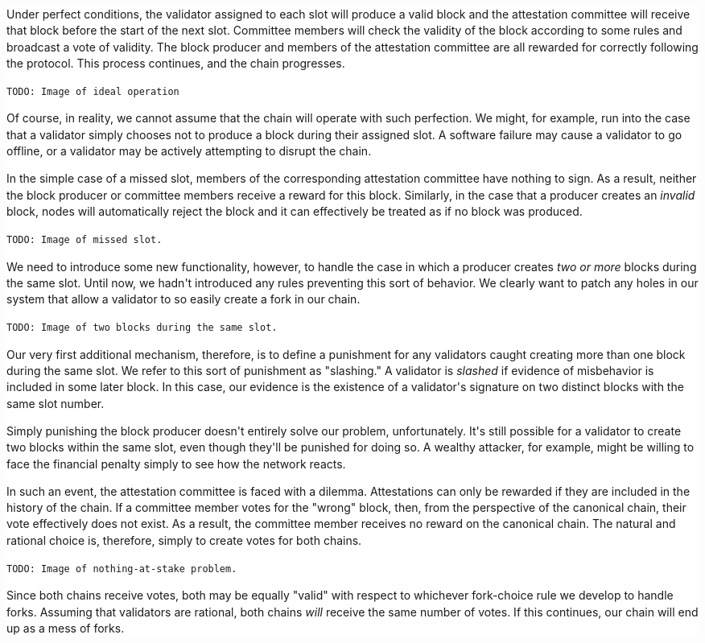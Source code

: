 Under perfect conditions, the validator assigned to each slot will produce a valid block and the attestation committee will receive that block before the start of the next slot. Committee members will check the validity of the block according to some rules and broadcast a vote of validity. The block producer and members of the attestation committee are all rewarded for correctly following the protocol. This process continues, and the chain progresses.

```text
TODO: Image of ideal operation
```

Of course, in reality, we cannot assume that the chain will operate with such perfection. We might, for example, run into the case that a validator simply chooses not to produce a block during their assigned slot. A software failure may cause a validator to go offline, or a validator may be actively attempting to disrupt the chain.

In the simple case of a missed slot, members of the corresponding attestation committee have nothing to sign. As a result, neither the block producer or committee members receive a reward for this block. Similarly, in the case that a producer creates an *invalid* block, nodes will automatically reject the block and it can effectively be treated as if no block was produced.

```text
TODO: Image of missed slot.
```

We need to introduce some new functionality, however, to handle the case in which a producer creates *two or more* blocks during the same slot. Until now, we hadn't introduced any rules preventing this sort of behavior. We clearly want to patch any holes in our system that allow a validator to so easily create a fork in our chain.

```text
TODO: Image of two blocks during the same slot.
```

Our very first additional mechanism, therefore, is to define a punishment for any validators caught creating more than one block during the same slot. We refer to this sort of punishment as "slashing." A validator is *slashed* if evidence of misbehavior is included in some later block. In this case, our evidence is the existence of a validator's signature on two distinct blocks with the same slot number.

Simply punishing the block producer doesn't entirely solve our problem, unfortunately. It's still possible for a validator to create two blocks within the same slot, even though they'll be punished for doing so. A wealthy attacker, for example, might be willing to face the financial penalty simply to see how the network reacts.

In such an event, the attestation committee is faced with a dilemma. Attestations can only be rewarded if they are included in the history of the chain. If a committee member votes for the "wrong" block, then, from the perspective of the canonical chain, their vote effectively does not exist. As a result, the committee member receives no reward on the canonical chain. The natural and rational choice is, therefore, simply to create votes for both chains.

```text
TODO: Image of nothing-at-stake problem.
```

Since both chains receive votes, both may be equally "valid" with respect to whichever fork-choice rule we develop to handle forks. Assuming that validators are rational, both chains *will* receive the same number of votes. If this continues, our chain will end up as a mess of forks.
